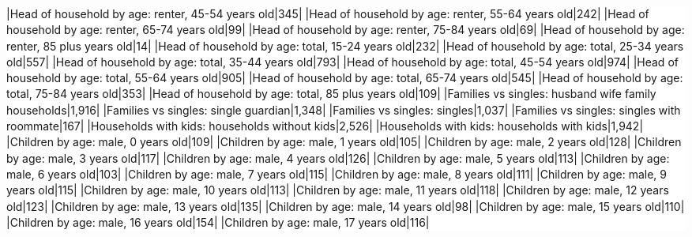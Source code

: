 |Head of household by age: renter, 45-54 years old|345|
|Head of household by age: renter, 55-64 years old|242|
|Head of household by age: renter, 65-74 years old|99|
|Head of household by age: renter, 75-84 years old|69|
|Head of household by age: renter, 85 plus years old|14|
|Head of household by age: total, 15-24 years old|232|
|Head of household by age: total, 25-34 years old|557|
|Head of household by age: total, 35-44 years old|793|
|Head of household by age: total, 45-54 years old|974|
|Head of household by age: total, 55-64 years old|905|
|Head of household by age: total, 65-74 years old|545|
|Head of household by age: total, 75-84 years old|353|
|Head of household by age: total, 85 plus years old|109|
|Families vs singles: husband wife family households|1,916|
|Families vs singles: single guardian|1,348|
|Families vs singles: singles|1,037|
|Families vs singles: singles with roommate|167|
|Households with kids: households without kids|2,526|
|Households with kids: households with kids|1,942|
|Children by age: male, 0 years old|109|
|Children by age: male, 1 years old|105|
|Children by age: male, 2 years old|128|
|Children by age: male, 3 years old|117|
|Children by age: male, 4 years old|126|
|Children by age: male, 5 years old|113|
|Children by age: male, 6 years old|103|
|Children by age: male, 7 years old|115|
|Children by age: male, 8 years old|111|
|Children by age: male, 9 years old|115|
|Children by age: male, 10 years old|113|
|Children by age: male, 11 years old|118|
|Children by age: male, 12 years old|123|
|Children by age: male, 13 years old|135|
|Children by age: male, 14 years old|98|
|Children by age: male, 15 years old|110|
|Children by age: male, 16 years old|154|
|Children by age: male, 17 years old|116|